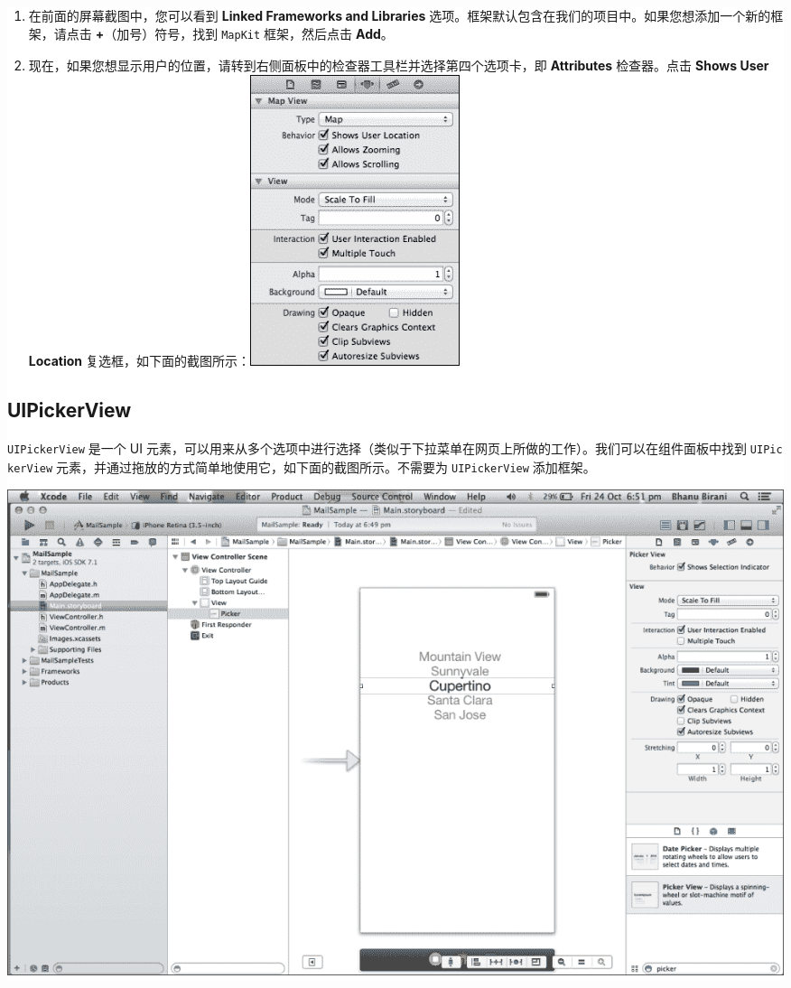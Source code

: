 1.  在前面的屏幕截图中，您可以看到 **Linked Frameworks and Libraries** 选项。框架默认包含在我们的项目中。如果您想添加一个新的框架，请点击 **+**（加号）符号，找到 `MapKit` 框架，然后点击 **Add**。

1.  现在，如果您想显示用户的位置，请转到右侧面板中的检查器工具栏并选择第四个选项卡，即 **Attributes** 检查器。点击 **Shows User Location** 复选框，如下面的截图所示：![地图视图](img/1829OT_02_05.jpg)

## UIPickerView

`UIPickerView` 是一个 UI 元素，可以用来从多个选项中进行选择（类似于下拉菜单在网页上所做的工作）。我们可以在组件面板中找到 `UIPickerView` 元素，并通过拖放的方式简单地使用它，如下面的截图所示。不需要为 `UIPickerView` 添加框架。

![UIPickerView](img/1829OT_02_06.jpg)
